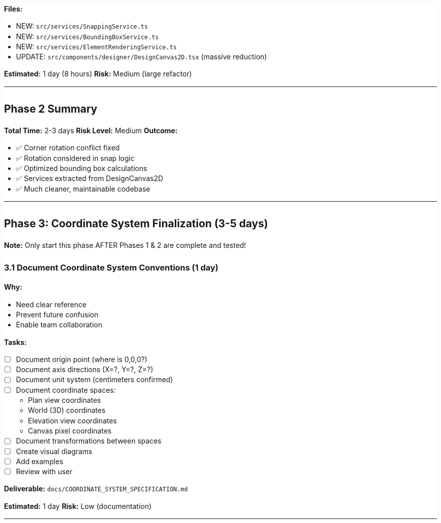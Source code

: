 **Files:**
- NEW: `src/services/SnappingService.ts`
- NEW: `src/services/BoundingBoxService.ts`
- NEW: `src/services/ElementRenderingService.ts`
- UPDATE: `src/components/designer/DesignCanvas2D.tsx` (massive reduction)

**Estimated:** 1 day (8 hours)
**Risk:** Medium (large refactor)

---

## Phase 2 Summary

**Total Time:** 2-3 days
**Risk Level:** Medium
**Outcome:**
- ✅ Corner rotation conflict fixed
- ✅ Rotation considered in snap logic
- ✅ Optimized bounding box calculations
- ✅ Services extracted from DesignCanvas2D
- ✅ Much cleaner, maintainable codebase

---

## Phase 3: Coordinate System Finalization (3-5 days)

**Note:** Only start this phase AFTER Phases 1 & 2 are complete and tested!

### 3.1 Document Coordinate System Conventions (1 day)

**Why:**
- Need clear reference
- Prevent future confusion
- Enable team collaboration

**Tasks:**
- [ ] Document origin point (where is 0,0,0?)
- [ ] Document axis directions (X=?, Y=?, Z=?)
- [ ] Document unit system (centimeters confirmed)
- [ ] Document coordinate spaces:
  - Plan view coordinates
  - World (3D) coordinates
  - Elevation view coordinates
  - Canvas pixel coordinates
- [ ] Document transformations between spaces
- [ ] Create visual diagrams
- [ ] Add examples
- [ ] Review with user

**Deliverable:** `docs/COORDINATE_SYSTEM_SPECIFICATION.md`

**Estimated:** 1 day
**Risk:** Low (documentation)

---
